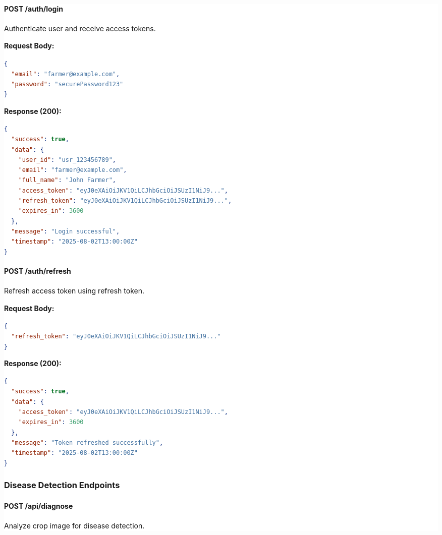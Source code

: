 #### POST /auth/login
Authenticate user and receive access tokens.

**Request Body:**
```json
{
  "email": "farmer@example.com",
  "password": "securePassword123"
}
```

**Response (200):**
```json
{
  "success": true,
  "data": {
    "user_id": "usr_123456789",
    "email": "farmer@example.com",
    "full_name": "John Farmer",
    "access_token": "eyJ0eXAiOiJKV1QiLCJhbGciOiJSUzI1NiJ9...",
    "refresh_token": "eyJ0eXAiOiJKV1QiLCJhbGciOiJSUzI1NiJ9...",
    "expires_in": 3600
  },
  "message": "Login successful",
  "timestamp": "2025-08-02T13:00:00Z"
}
```

#### POST /auth/refresh
Refresh access token using refresh token.

**Request Body:**
```json
{
  "refresh_token": "eyJ0eXAiOiJKV1QiLCJhbGciOiJSUzI1NiJ9..."
}
```

**Response (200):**
```json
{
  "success": true,
  "data": {
    "access_token": "eyJ0eXAiOiJKV1QiLCJhbGciOiJSUzI1NiJ9...",
    "expires_in": 3600
  },
  "message": "Token refreshed successfully",
  "timestamp": "2025-08-02T13:00:00Z"
}
```

### Disease Detection Endpoints

#### POST /api/diagnose
Analyze crop image for disease detection.
